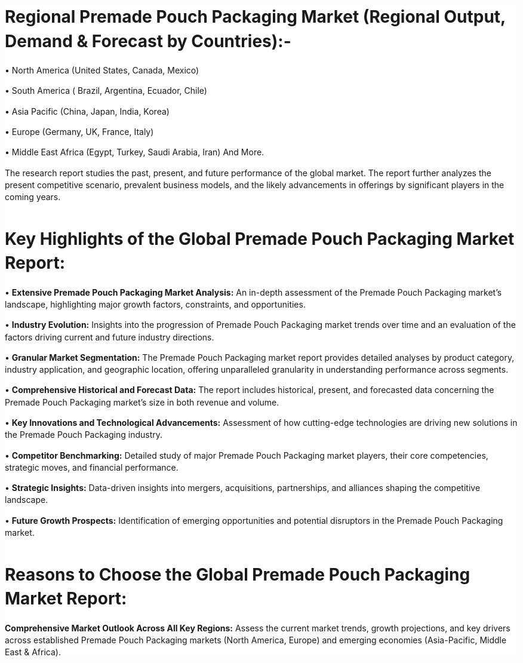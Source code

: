 # <strong>Regional Premade Pouch Packaging Market (Regional Output, Demand &amp; Forecast by Countries):-</strong>

• North America (United States, Canada, Mexico)

• South America ( Brazil, Argentina, Ecuador, Chile)

• Asia Pacific (China, Japan, India, Korea)

• Europe (Germany, UK, France, Italy)

• Middle East Africa (Egypt, Turkey, Saudi Arabia, Iran) And More.

The research report studies the past, present, and future performance of the global market. The report further analyzes the present competitive scenario, prevalent business models, and the likely advancements in offerings by significant players in the coming years.

# <strong>Key Highlights of the Global Premade Pouch Packaging Market Report:</strong>

• <strong>Extensive Premade Pouch Packaging Market Analysis:</strong> An in-depth assessment of the Premade Pouch Packaging market’s landscape, highlighting major growth factors, constraints, and opportunities.

• <strong>Industry Evolution:</strong> Insights into the progression of Premade Pouch Packaging market trends over time and an evaluation of the factors driving current and future industry directions.

• <strong>Granular Market Segmentation:</strong> The Premade Pouch Packaging market report provides detailed analyses by product category, industry application, and geographic location, offering unparalleled granularity in understanding performance across segments.

• <strong>Comprehensive Historical and Forecast Data:</strong> The report includes historical, present, and forecasted data concerning the Premade Pouch Packaging market’s size in both revenue and volume.

• <strong>Key Innovations and Technological Advancements:</strong> Assessment of how cutting-edge technologies are driving new solutions in the Premade Pouch Packaging industry.

• <strong>Competitor Benchmarking:</strong> Detailed study of major Premade Pouch Packaging market players, their core competencies, strategic moves, and financial performance.

• <strong>Strategic Insights:</strong> Data-driven insights into mergers, acquisitions, partnerships, and alliances shaping the competitive landscape.

• <strong>Future Growth Prospects:</strong> Identification of emerging opportunities and potential disruptors in the Premade Pouch Packaging market.

# <strong>Reasons to Choose the Global Premade Pouch Packaging Market Report:</strong>

<strong>Comprehensive Market Outlook Across All Key Regions:</strong>
Assess the current market trends, growth projections, and key drivers across established Premade Pouch Packaging markets (North America, Europe) and emerging economies (Asia-Pacific, Middle East & Africa).
